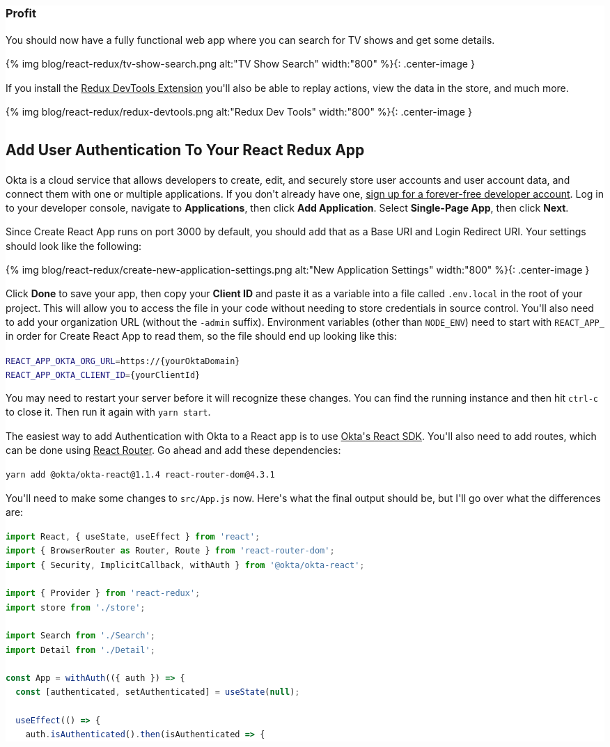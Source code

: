 ### Profit

You should now have a fully functional web app where you can search for TV shows and get some details.

{% img blog/react-redux/tv-show-search.png alt:"TV Show Search" width:"800" %}{: .center-image }

If you install the [Redux DevTools Extension](https://github.com/zalmoxisus/redux-devtools-extension#readme) you'll also be able to replay actions, view the data in the store, and much more.

{% img blog/react-redux/redux-devtools.png alt:"Redux Dev Tools" width:"800" %}{: .center-image }

## Add User Authentication To Your React Redux App

Okta is a cloud service that allows developers to create, edit, and securely store user accounts and user account data, and connect them with one or multiple applications. If you don't already have one, [sign up for a forever-free developer account](https://developer.okta.com/signup/). Log in to your developer console, navigate to **Applications**, then click **Add Application**. Select **Single-Page App**, then click **Next**.

Since Create React App runs on port 3000 by default, you should add that as a Base URI and Login Redirect URI. Your settings should look like the following:

{% img blog/react-redux/create-new-application-settings.png alt:"New Application Settings" width:"800" %}{: .center-image }

Click **Done** to save your app, then copy your **Client ID** and paste it as a variable into a file called `.env.local` in the root of your project. This will allow you to access the file in your code without needing to store credentials in source control. You'll also need to add your organization URL (without the `-admin` suffix). Environment variables (other than `NODE_ENV`) need to start with `REACT_APP_` in order for Create React App to read them, so the file should end up looking like this:

```bash
REACT_APP_OKTA_ORG_URL=https://{yourOktaDomain}
REACT_APP_OKTA_CLIENT_ID={yourClientId}
```

You may need to restart your server before it will recognize these changes. You can find the running instance and then hit `ctrl-c` to close it. Then run it again with `yarn start`.

The easiest way to add Authentication with Okta to a React app is to use [Okta's React SDK](https://github.com/okta/okta-oidc-js/tree/master/packages/okta-react). You'll also need to add routes, which can be done using [React Router](https://reacttraining.com/react-router/). Go ahead and add these dependencies:

```bash
yarn add @okta/okta-react@1.1.4 react-router-dom@4.3.1
```

You'll need to make some changes to `src/App.js` now. Here's what the final output should be, but I'll go over what the differences are:

```javascript
import React, { useState, useEffect } from 'react';
import { BrowserRouter as Router, Route } from 'react-router-dom';
import { Security, ImplicitCallback, withAuth } from '@okta/okta-react';

import { Provider } from 'react-redux';
import store from './store';

import Search from './Search';
import Detail from './Detail';

const App = withAuth(({ auth }) => {
  const [authenticated, setAuthenticated] = useState(null);

  useEffect(() => {
    auth.isAuthenticated().then(isAuthenticated => {
```
